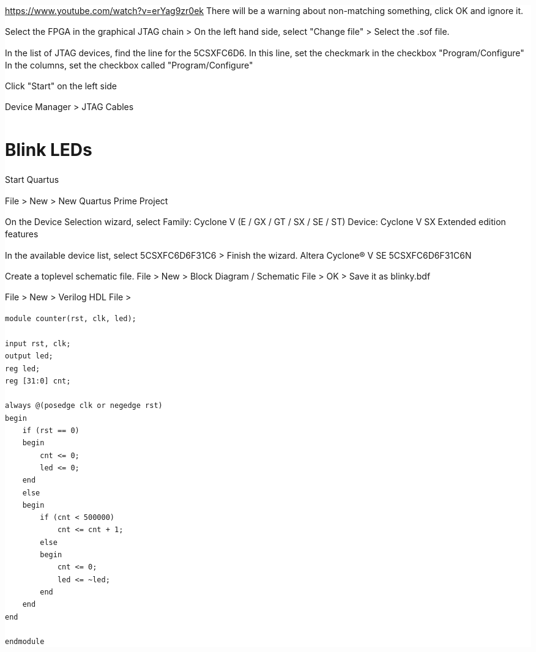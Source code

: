 https://www.youtube.com/watch?v=erYag9zr0ek
There will be a warning about non-matching something, click OK and ignore it.

Select the FPGA in the graphical JTAG chain > On the left hand side, select "Change file" > Select the .sof file.

In the list of JTAG devices, find the line for the 5CSXFC6D6.
In this line, set the checkmark in the checkbox "Program/Configure"
In the columns, set the checkbox called "Program/Configure" 

Click "Start" on the left side

Device Manager > JTAG Cables





# Blink LEDs

Start Quartus

File > New > New Quartus Prime Project

On the Device Selection wizard, select Family: Cyclone V (E / GX / GT / SX / SE / ST)
Device: Cyclone V SX Extended edition features

In the available device list, select 5CSXFC6D6F31C6 > Finish the wizard.
Altera Cyclone® V SE 5CSXFC6D6F31C6N

Create a toplevel schematic file.
File > New > Block Diagram / Schematic File > OK > Save it as blinky.bdf

File > New > Verilog HDL File >

```
module counter(rst, clk, led);

input rst, clk;
output led;
reg led;
reg [31:0] cnt;

always @(posedge clk or negedge rst)
begin
	if (rst == 0)
	begin
		cnt <= 0;
		led <= 0;
	end
	else
	begin
		if (cnt < 500000)
			cnt <= cnt + 1;
		else
		begin
			cnt <= 0;
			led <= ~led;
		end
	end
end

endmodule
```
